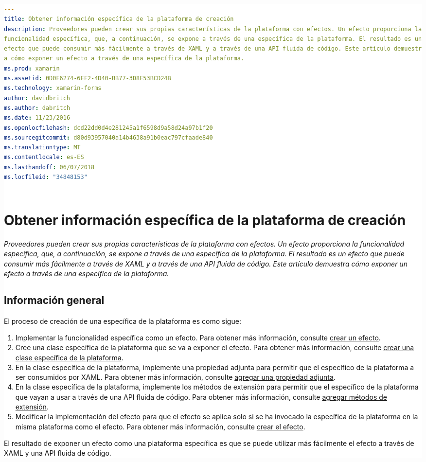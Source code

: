 ```yaml
---
title: Obtener información específica de la plataforma de creación
description: Proveedores pueden crear sus propias características de la plataforma con efectos. Un efecto proporciona la funcionalidad específica, que, a continuación, se expone a través de una específica de la plataforma. El resultado es un efecto que puede consumir más fácilmente a través de XAML y a través de una API fluida de código. Este artículo demuestra cómo exponer un efecto a través de una específica de la plataforma.
ms.prod: xamarin
ms.assetid: 0D0E6274-6EF2-4D40-BB77-3D8E53BCD24B
ms.technology: xamarin-forms
author: davidbritch
ms.author: dabritch
ms.date: 11/23/2016
ms.openlocfilehash: dcd22dd0d4e281245a1f6598d9a58d24a97b1f20
ms.sourcegitcommit: d80d93957040a14b4638a91b0eac797cfaade840
ms.translationtype: MT
ms.contentlocale: es-ES
ms.lasthandoff: 06/07/2018
ms.locfileid: "34848153"
---
```

# <a name="creating-platform-specifics"></a>Obtener información específica de la plataforma de creación

_Proveedores pueden crear sus propias características de la plataforma con efectos. Un efecto proporciona la funcionalidad específica, que, a continuación, se expone a través de una específica de la plataforma. El resultado es un efecto que puede consumir más fácilmente a través de XAML y a través de una API fluida de código. Este artículo demuestra cómo exponer un efecto a través de una específica de la plataforma._

## <a name="overview"></a>Información general

El proceso de creación de una específica de la plataforma es como sigue:

1. Implementar la funcionalidad específica como un efecto. Para obtener más información, consulte [crear un efecto](~/xamarin-forms/app-fundamentals/effects/creating.md).
1. Cree una clase específica de la plataforma que se va a exponer el efecto. Para obtener más información, consulte [crear una clase específica de la plataforma](#creating).
1. En la clase específica de la plataforma, implemente una propiedad adjunta para permitir que el específico de la plataforma a ser consumidos por XAML. Para obtener más información, consulte [agregar una propiedad adjunta](#attached_property).
1. En la clase específica de la plataforma, implemente los métodos de extensión para permitir que el específico de la plataforma que vayan a usar a través de una API fluida de código. Para obtener más información, consulte [agregar métodos de extensión](#extension_methods).
1. Modificar la implementación del efecto para que el efecto se aplica solo si se ha invocado la específica de la plataforma en la misma plataforma como el efecto. Para obtener más información, consulte [crear el efecto](#creating_the_effect).

El resultado de exponer un efecto como una plataforma específica es que se puede utilizar más fácilmente el efecto a través de XAML y una API fluida de código.
